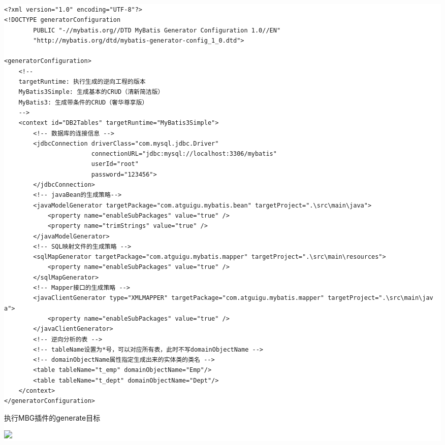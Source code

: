 ```
<?xml version="1.0" encoding="UTF-8"?>
<!DOCTYPE generatorConfiguration
        PUBLIC "-//mybatis.org//DTD MyBatis Generator Configuration 1.0//EN"
        "http://mybatis.org/dtd/mybatis-generator-config_1_0.dtd">

<generatorConfiguration>
    <!--
    targetRuntime: 执行生成的逆向工程的版本
    MyBatis3Simple: 生成基本的CRUD（清新简洁版）
    MyBatis3: 生成带条件的CRUD（奢华尊享版）
    -->
    <context id="DB2Tables" targetRuntime="MyBatis3Simple">
        <!-- 数据库的连接信息 -->
        <jdbcConnection driverClass="com.mysql.jdbc.Driver"
                        connectionURL="jdbc:mysql://localhost:3306/mybatis"
                        userId="root"
                        password="123456">
        </jdbcConnection>
        <!-- javaBean的生成策略-->
        <javaModelGenerator targetPackage="com.atguigu.mybatis.bean" targetProject=".\src\main\java">
            <property name="enableSubPackages" value="true" />
            <property name="trimStrings" value="true" />
        </javaModelGenerator>
        <!-- SQL映射文件的生成策略 -->
        <sqlMapGenerator targetPackage="com.atguigu.mybatis.mapper" targetProject=".\src\main\resources">
        	<property name="enableSubPackages" value="true" />
        </sqlMapGenerator>
        <!-- Mapper接口的生成策略 -->
        <javaClientGenerator type="XMLMAPPER" targetPackage="com.atguigu.mybatis.mapper" targetProject=".\src\main\java">
        	<property name="enableSubPackages" value="true" />
        </javaClientGenerator>
        <!-- 逆向分析的表 -->
        <!-- tableName设置为*号，可以对应所有表，此时不写domainObjectName -->
        <!-- domainObjectName属性指定生成出来的实体类的类名 -->
        <table tableName="t_emp" domainObjectName="Emp"/>
        <table tableName="t_dept" domainObjectName="Dept"/>
    </context>
</generatorConfiguration>

```

执行MBG插件的generate目标

![](https://gitee.com/private_crh/notes/raw/master/typora/image-20241019134401538.png)

